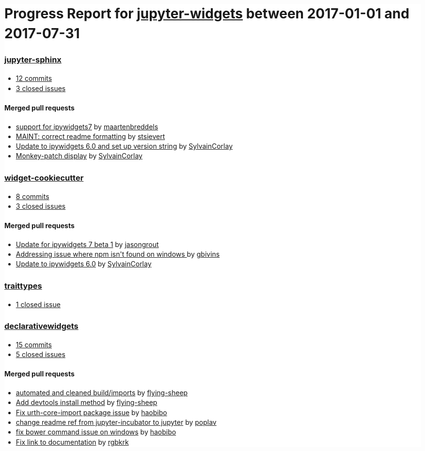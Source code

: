 # Progress Report for [jupyter-widgets](https://github.com/jupyter-widgets) between 2017-01-01 and 2017-07-31

### [jupyter-sphinx](https://github.com/jupyter-widgets/jupyter-sphinx)
-  [12 commits](https://github.com/jupyter-widgets/jupyter-sphinx/compare/master@%7B1483257600%7D...master@%7B1501484400%7D)
-  [3 closed issues](https://github.com/jupyter-widgets/jupyter-sphinx/issues?utf8=%E2%9C%93&q=is%3Aissue%20closed%3A2017-01-01..2017-07-31)

#### Merged pull requests
- [support for ipywidgets7](https://github.com/jupyter-widgets/jupyter-sphinx/pull/14) by [maartenbreddels](https://github.com/maartenbreddels)
- [MAINT: correct readme formatting](https://github.com/jupyter-widgets/jupyter-sphinx/pull/12) by [stsievert](https://github.com/stsievert)
- [Update to ipywidgets 6.0 and set up version string](https://github.com/jupyter-widgets/jupyter-sphinx/pull/11) by [SylvainCorlay](https://github.com/SylvainCorlay)
- [Monkey-patch display](https://github.com/jupyter-widgets/jupyter-sphinx/pull/7) by [SylvainCorlay](https://github.com/SylvainCorlay)

### [widget-cookiecutter](https://github.com/jupyter-widgets/widget-cookiecutter)
-  [8 commits](https://github.com/jupyter-widgets/widget-cookiecutter/compare/master@%7B1483257600%7D...master@%7B1501484400%7D)
-  [3 closed issues](https://github.com/jupyter-widgets/widget-cookiecutter/issues?utf8=%E2%9C%93&q=is%3Aissue%20closed%3A2017-01-01..2017-07-31)

#### Merged pull requests
- [Update for ipywidgets 7 beta 1](https://github.com/jupyter-widgets/widget-cookiecutter/pull/23) by [jasongrout](https://github.com/jasongrout)
- [Addressing issue where npm isn't found on windows ](https://github.com/jupyter-widgets/widget-cookiecutter/pull/21) by [gbivins](https://github.com/gbivins)
- [Update to ipywidgets 6.0](https://github.com/jupyter-widgets/widget-cookiecutter/pull/18) by [SylvainCorlay](https://github.com/SylvainCorlay)

### [traittypes](https://github.com/jupyter-widgets/traittypes)
-  [1 closed issue](https://github.com/jupyter-widgets/traittypes/issues?utf8=%E2%9C%93&q=is%3Aissue%20closed%3A2017-01-01..2017-07-31)

### [declarativewidgets](https://github.com/jupyter-widgets/declarativewidgets)
-  [15 commits](https://github.com/jupyter-widgets/declarativewidgets/compare/master@%7B1483257600%7D...master@%7B1501484400%7D)
-  [5 closed issues](https://github.com/jupyter-widgets/declarativewidgets/issues?utf8=%E2%9C%93&q=is%3Aissue%20closed%3A2017-01-01..2017-07-31)

#### Merged pull requests
- [automated and cleaned build/imports](https://github.com/jupyter-widgets/declarativewidgets/pull/553) by [flying-sheep](https://github.com/flying-sheep)
- [Add devtools install method](https://github.com/jupyter-widgets/declarativewidgets/pull/552) by [flying-sheep](https://github.com/flying-sheep)
- [Fix urth-core-import package issue](https://github.com/jupyter-widgets/declarativewidgets/pull/549) by [haobibo](https://github.com/haobibo)
- [change readme ref from jupyter-incubator to jupyter](https://github.com/jupyter-widgets/declarativewidgets/pull/547) by [poplav](https://github.com/poplav)
- [fix bower command issue on windows](https://github.com/jupyter-widgets/declarativewidgets/pull/543) by [haobibo](https://github.com/haobibo)
- [Fix link to documentation](https://github.com/jupyter-widgets/declarativewidgets/pull/540) by [rgbkrk](https://github.com/rgbkrk)